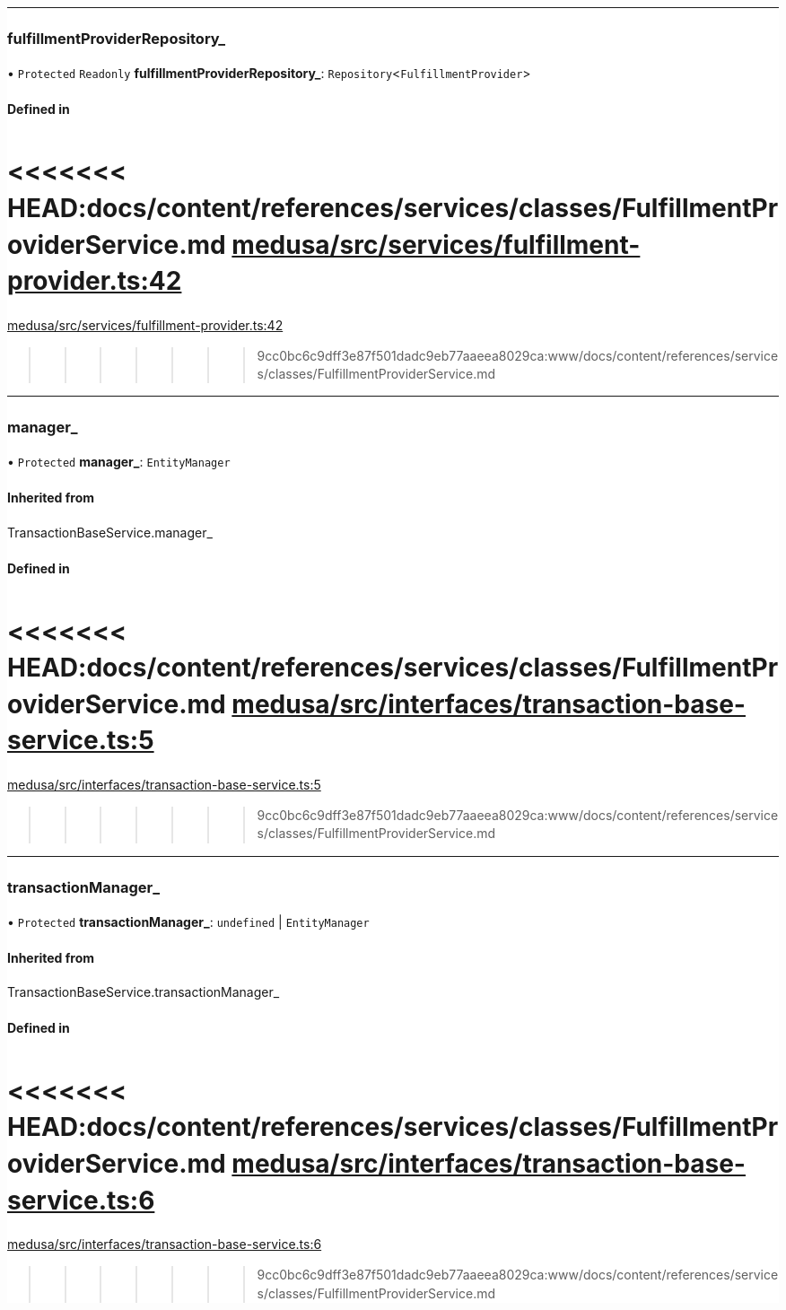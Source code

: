 ___

### fulfillmentProviderRepository\_

• `Protected` `Readonly` **fulfillmentProviderRepository\_**: `Repository`<`FulfillmentProvider`\>

#### Defined in

<<<<<<< HEAD:docs/content/references/services/classes/FulfillmentProviderService.md
[medusa/src/services/fulfillment-provider.ts:42](https://github.com/medusajs/medusa/blob/95c538c67/packages/medusa/src/services/fulfillment-provider.ts#L42)
=======
[medusa/src/services/fulfillment-provider.ts:42](https://github.com/medusajs/medusa/blob/755f9cf30/packages/medusa/src/services/fulfillment-provider.ts#L42)
>>>>>>> 9cc0bc6c9dff3e87f501dadc9eb77aaeea8029ca:www/docs/content/references/services/classes/FulfillmentProviderService.md

___

### manager\_

• `Protected` **manager\_**: `EntityManager`

#### Inherited from

TransactionBaseService.manager\_

#### Defined in

<<<<<<< HEAD:docs/content/references/services/classes/FulfillmentProviderService.md
[medusa/src/interfaces/transaction-base-service.ts:5](https://github.com/medusajs/medusa/blob/95c538c67/packages/medusa/src/interfaces/transaction-base-service.ts#L5)
=======
[medusa/src/interfaces/transaction-base-service.ts:5](https://github.com/medusajs/medusa/blob/755f9cf30/packages/medusa/src/interfaces/transaction-base-service.ts#L5)
>>>>>>> 9cc0bc6c9dff3e87f501dadc9eb77aaeea8029ca:www/docs/content/references/services/classes/FulfillmentProviderService.md

___

### transactionManager\_

• `Protected` **transactionManager\_**: `undefined` \| `EntityManager`

#### Inherited from

TransactionBaseService.transactionManager\_

#### Defined in

<<<<<<< HEAD:docs/content/references/services/classes/FulfillmentProviderService.md
[medusa/src/interfaces/transaction-base-service.ts:6](https://github.com/medusajs/medusa/blob/95c538c67/packages/medusa/src/interfaces/transaction-base-service.ts#L6)
=======
[medusa/src/interfaces/transaction-base-service.ts:6](https://github.com/medusajs/medusa/blob/755f9cf30/packages/medusa/src/interfaces/transaction-base-service.ts#L6)
>>>>>>> 9cc0bc6c9dff3e87f501dadc9eb77aaeea8029ca:www/docs/content/references/services/classes/FulfillmentProviderService.md
